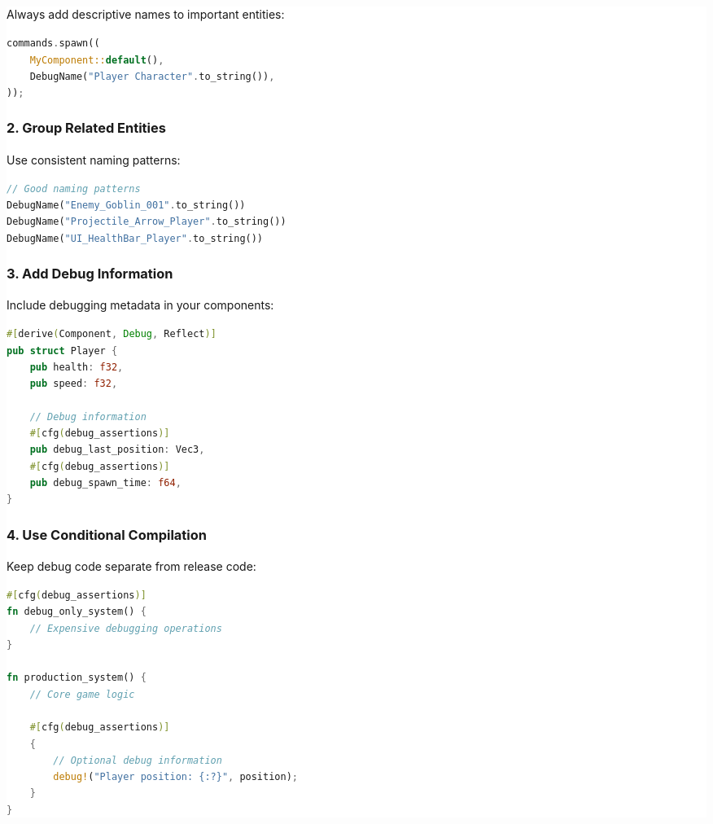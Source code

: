 Always add descriptive names to important entities:

```rust
commands.spawn((
    MyComponent::default(),
    DebugName("Player Character".to_string()),
));
```

### 2. Group Related Entities

Use consistent naming patterns:

```rust
// Good naming patterns
DebugName("Enemy_Goblin_001".to_string())
DebugName("Projectile_Arrow_Player".to_string())  
DebugName("UI_HealthBar_Player".to_string())
```

### 3. Add Debug Information

Include debugging metadata in your components:

```rust
#[derive(Component, Debug, Reflect)]
pub struct Player {
    pub health: f32,
    pub speed: f32,
    
    // Debug information
    #[cfg(debug_assertions)]
    pub debug_last_position: Vec3,
    #[cfg(debug_assertions)]
    pub debug_spawn_time: f64,
}
```

### 4. Use Conditional Compilation

Keep debug code separate from release code:

```rust
#[cfg(debug_assertions)]
fn debug_only_system() {
    // Expensive debugging operations
}

fn production_system() {
    // Core game logic
    
    #[cfg(debug_assertions)]
    {
        // Optional debug information
        debug!("Player position: {:?}", position);
    }
}
```
